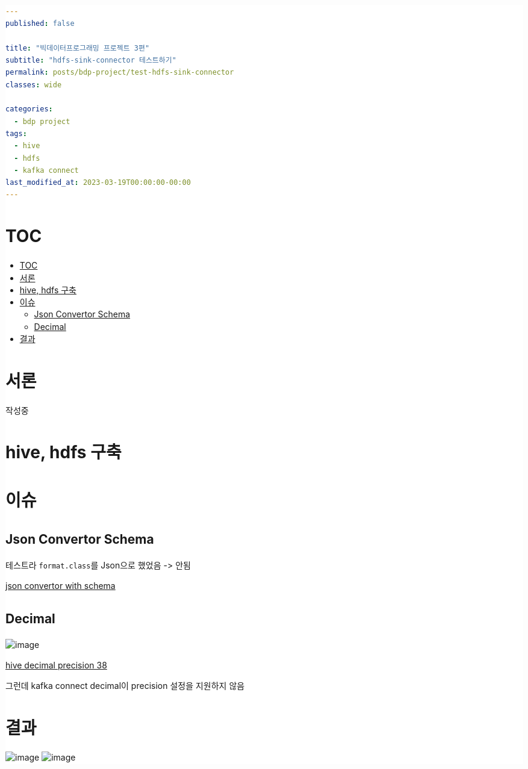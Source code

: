 ```yaml
---
published: false

title: "빅데이터프로그래밍 프로젝트 3편"
subtitle: "hdfs-sink-connector 테스트하기"
permalink: posts/bdp-project/test-hdfs-sink-connector
classes: wide

categories:
  - bdp project
tags:
  - hive
  - hdfs
  - kafka connect
last_modified_at: 2023-03-19T00:00:00-00:00
---
```


# TOC

- [TOC](#toc)
- [서론](#서론)
- [hive, hdfs 구축](#hive-hdfs-구축)
- [이슈](#이슈)
  - [Json Convertor Schema](#json-convertor-schema)
  - [Decimal](#decimal)
- [결과](#결과)


# 서론

작성중

# hive, hdfs 구축

# 이슈

## Json Convertor Schema

테스트라 `format.class`를 Json으로 했었음 -> 안됨

[json convertor with schema](https://github.com/confluentinc/kafka-connect-hdfs/issues/373)

## Decimal

<img width="1336" alt="image" src="https://user-images.githubusercontent.com/44857109/226175388-3304d9a4-453d-4514-a95f-02eedcd922a8.png">

[hive decimal precision 38](https://github.com/confluentinc/kafka-connect-hdfs/issues/279)

그런데 kafka connect decimal이 precision 설정을 지원하지 않음

# 결과

<img width="1341" alt="image" src="https://user-images.githubusercontent.com/44857109/226174678-84cede37-62e1-483e-9478-d9ab1b8ee629.png">

<img width="1338" alt="image" src="https://user-images.githubusercontent.com/44857109/226174602-48eb6f28-3f29-4f51-8e48-e338628fdf46.png">